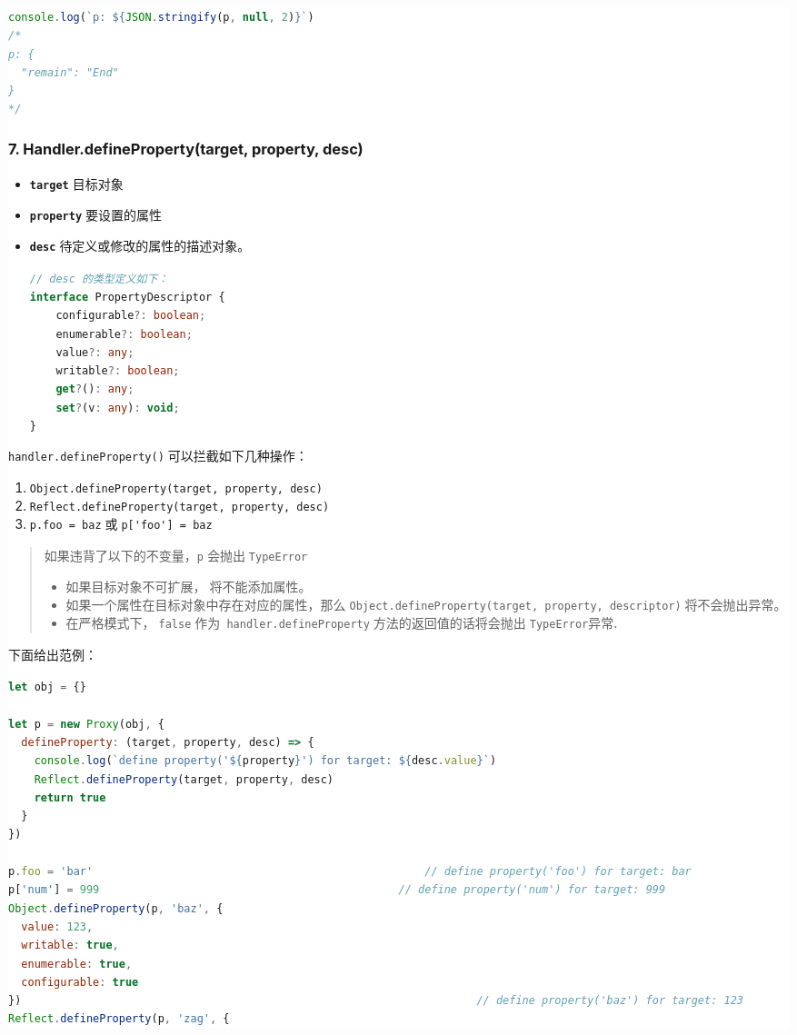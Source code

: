 ```js
console.log(`p: ${JSON.stringify(p, null, 2)}`)
/*
p: {
  "remain": "End"
}
*/
```





### 7. Handler.defineProperty(target, property, desc)

- **`target`** 目标对象

- **`property`** 要设置的属性

- **`desc`** 待定义或修改的属性的描述对象。

  ```ts
  // desc 的类型定义如下：
  interface PropertyDescriptor {
      configurable?: boolean;
      enumerable?: boolean;
      value?: any;
      writable?: boolean;
      get?(): any;
      set?(v: any): void;
  }
  ```

`handler.defineProperty()` 可以拦截如下几种操作：

1. `Object.defineProperty(target, property, desc)`
2. `Reflect.defineProperty(target, property, desc)`
3. `p.foo = baz` 或 `p['foo'] = baz`

> 如果违背了以下的不变量，`p` 会抛出 `TypeError`
>
> - 如果目标对象不可扩展， 将不能添加属性。
> - 如果一个属性在目标对象中存在对应的属性，那么 `Object.defineProperty(target, property, descriptor)` 将不会抛出异常。
> - 在严格模式下， `false` 作为` handler.defineProperty` 方法的返回值的话将会抛出 `TypeError`异常.

下面给出范例：

```js
let obj = {}

let p = new Proxy(obj, {
  defineProperty: (target, property, desc) => {
    console.log(`define property('${property}') for target: ${desc.value}`)
    Reflect.defineProperty(target, property, desc)
    return true
  }
})

p.foo = 'bar'													// define property('foo') for target: bar
p['num'] = 999												// define property('num') for target: 999
Object.defineProperty(p, 'baz', {
  value: 123,
  writable: true,
  enumerable: true,
  configurable: true
})																		// define property('baz') for target: 123
Reflect.defineProperty(p, 'zag', {
```
